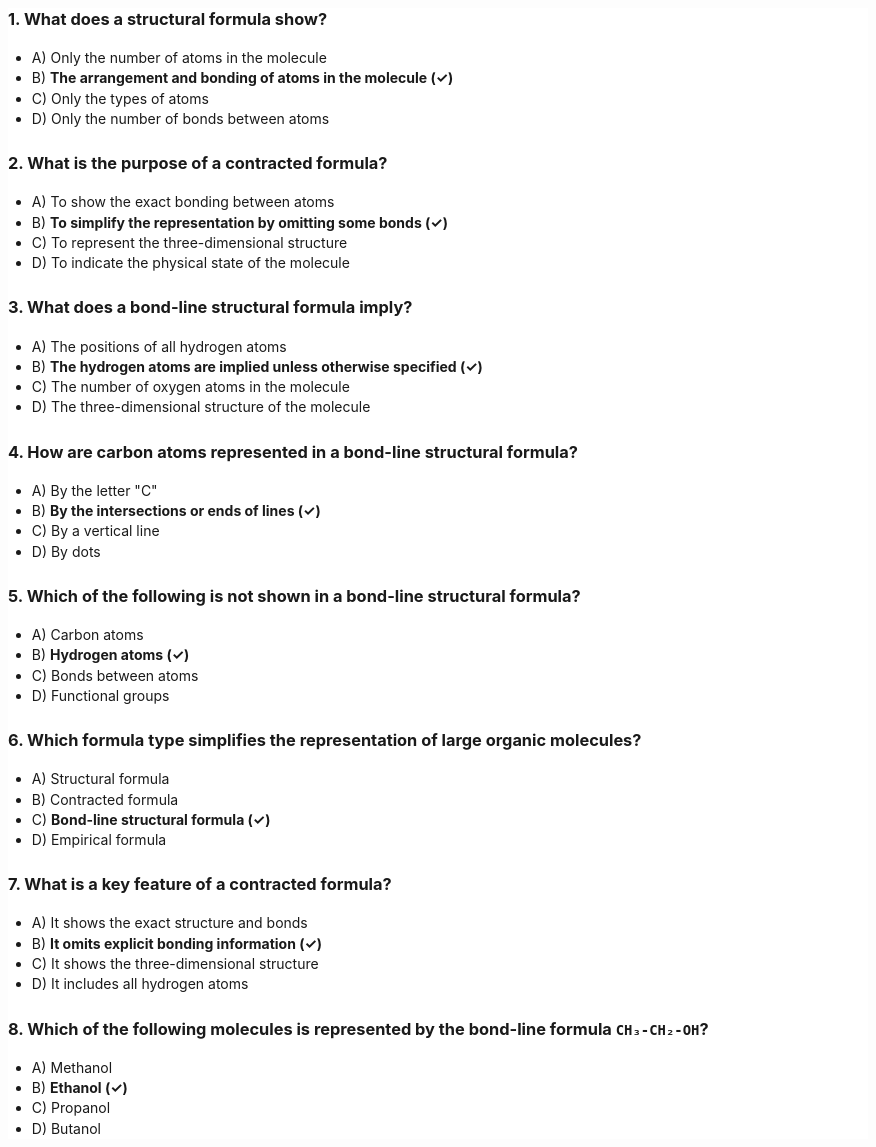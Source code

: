 ### 1. What does a structural formula show?
- A) Only the number of atoms in the molecule
- B) **The arrangement and bonding of atoms in the molecule (✓)**
- C) Only the types of atoms
- D) Only the number of bonds between atoms

### 2. What is the purpose of a contracted formula?
- A) To show the exact bonding between atoms
- B) **To simplify the representation by omitting some bonds (✓)**
- C) To represent the three-dimensional structure
- D) To indicate the physical state of the molecule

### 3. What does a bond-line structural formula imply?
- A) The positions of all hydrogen atoms
- B) **The hydrogen atoms are implied unless otherwise specified (✓)**
- C) The number of oxygen atoms in the molecule
- D) The three-dimensional structure of the molecule

### 4. How are carbon atoms represented in a bond-line structural formula?
- A) By the letter "C"
- B) **By the intersections or ends of lines (✓)**
- C) By a vertical line
- D) By dots

### 5. Which of the following is not shown in a bond-line structural formula?
- A) Carbon atoms
- B) **Hydrogen atoms (✓)**
- C) Bonds between atoms
- D) Functional groups

### 6. Which formula type simplifies the representation of large organic molecules?
- A) Structural formula
- B) Contracted formula
- C) **Bond-line structural formula (✓)**
- D) Empirical formula

### 7. What is a key feature of a contracted formula?
- A) It shows the exact structure and bonds
- B) **It omits explicit bonding information (✓)**
- C) It shows the three-dimensional structure
- D) It includes all hydrogen atoms

### 8. Which of the following molecules is represented by the bond-line formula `CH₃-CH₂-OH`?
- A) Methanol
- B) **Ethanol (✓)**
- C) Propanol
- D) Butanol
